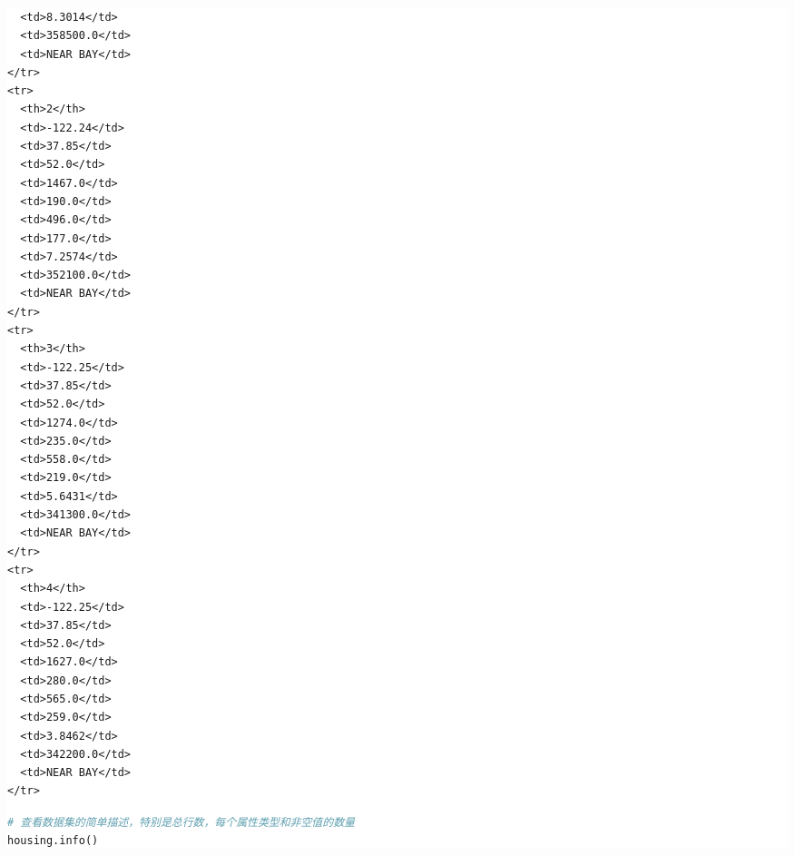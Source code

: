       <td>8.3014</td>
      <td>358500.0</td>
      <td>NEAR BAY</td>
    </tr>
    <tr>
      <th>2</th>
      <td>-122.24</td>
      <td>37.85</td>
      <td>52.0</td>
      <td>1467.0</td>
      <td>190.0</td>
      <td>496.0</td>
      <td>177.0</td>
      <td>7.2574</td>
      <td>352100.0</td>
      <td>NEAR BAY</td>
    </tr>
    <tr>
      <th>3</th>
      <td>-122.25</td>
      <td>37.85</td>
      <td>52.0</td>
      <td>1274.0</td>
      <td>235.0</td>
      <td>558.0</td>
      <td>219.0</td>
      <td>5.6431</td>
      <td>341300.0</td>
      <td>NEAR BAY</td>
    </tr>
    <tr>
      <th>4</th>
      <td>-122.25</td>
      <td>37.85</td>
      <td>52.0</td>
      <td>1627.0</td>
      <td>280.0</td>
      <td>565.0</td>
      <td>259.0</td>
      <td>3.8462</td>
      <td>342200.0</td>
      <td>NEAR BAY</td>
    </tr>
  </tbody>
</table>
</div>




```python
# 查看数据集的简单描述，特别是总行数，每个属性类型和非空值的数量
housing.info()
```

